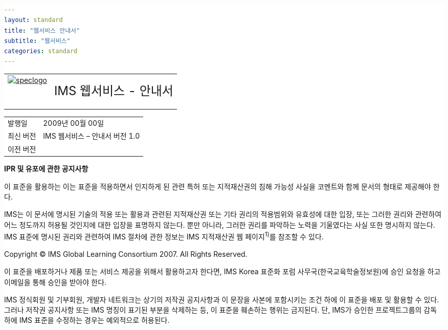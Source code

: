 ```yaml
---
layout: standard
title: "웹서비스 안내서"
subtitle: "웹서비스"
categories: standard
---
```


<div class="book">
<table class="title_table">
<tbody>
<tr>
<td><a href="{{ "/assets/images/speclogo.jpg" | absolute_url }}" target="_blank"><img class="alignleft wp-image-204 size-full" src="{{ "/assets/images/speclogo.jpg" | absolute_url }}" alt="speclogo" width="144" height="302" /></a></td>
<td>
<p class="title" style="text-align: left;"><span style="font-size: 18pt;">IMS 웹서비스 - </span>
<span style="font-size: 18pt;">안내서</span></p>
</td>
</tr>
</tbody>
</table>
<table class="printhistory">
<tbody>
<tr>
<td>발행일</td>
<td>2009년 00월 00일</td>
</tr>
<tr>
<td>최신 버전</td>
<td>IMS 웹서비스 – 안내서 버전 1.0</td>
</tr>
<tr>
<td>이전 버전</td>
<td></td>
</tr>
</tbody>
</table>
<div class="legal">

<b>IPR 및 유포에 관한 공지사항</b>

이 표준을 활용하는 이는 표준을 적용하면서 인지하게 된 관련 특허 또는 지적재산권의 침해 가능성 사실을 코멘트와 함께 문서의 형태로 제공해야 한다.

IMS는 이 문서에 명시된 기술의 적용 또는 활용과 관련된 지적재산권 또는 기타 권리의 적용범위와 유효성에 대한 입장, 또는 그러한 권리와 관련하여 어느 정도까지 허용될 것인지에 대한 입장을 표명하지 않는다. 뿐만 아니라, 그러한 권리를 파악하는 노력을 기울였다는 사실 또한 명시하지 않는다. IMS 표준에 명시된 권리와 관련하여 IMS 절차에 관한 정보는 IMS 지적재산권 웹 페이지<sup>1)</sup>를 참조할 수 있다.
<p class="copyrightN">Copyright © IMS Global Learning Consortium 2007. All Rights Reserved.</p>
이 표준을 배포하거나 제품 또는 서비스 제공을 위해서 활용하고자 한다면, IMS Korea 표준화 포럼 사무국(한국교육학술정보원)에 승인 요청을 하고 이메일을 통해 승인을 받아야 한다.

IMS 정식회원 및 기부회원, 개발자 네트워크는 상기의 저작권 공지사항과 이 문장을 사본에 포함시키는 조건 하에 이 표준을 배포 및 활용할 수 있다. 그러나 저작권 공지사항 또는 IMS 명칭이 표기된 부분을 삭제하는 등, 이 표준을 훼손하는 행위는 금지된다. 단, IMS가 승인한 프로젝트그룹의 감독 하에 IMS 표준을 수정하는 경우는 예외적으로 허용된다.
